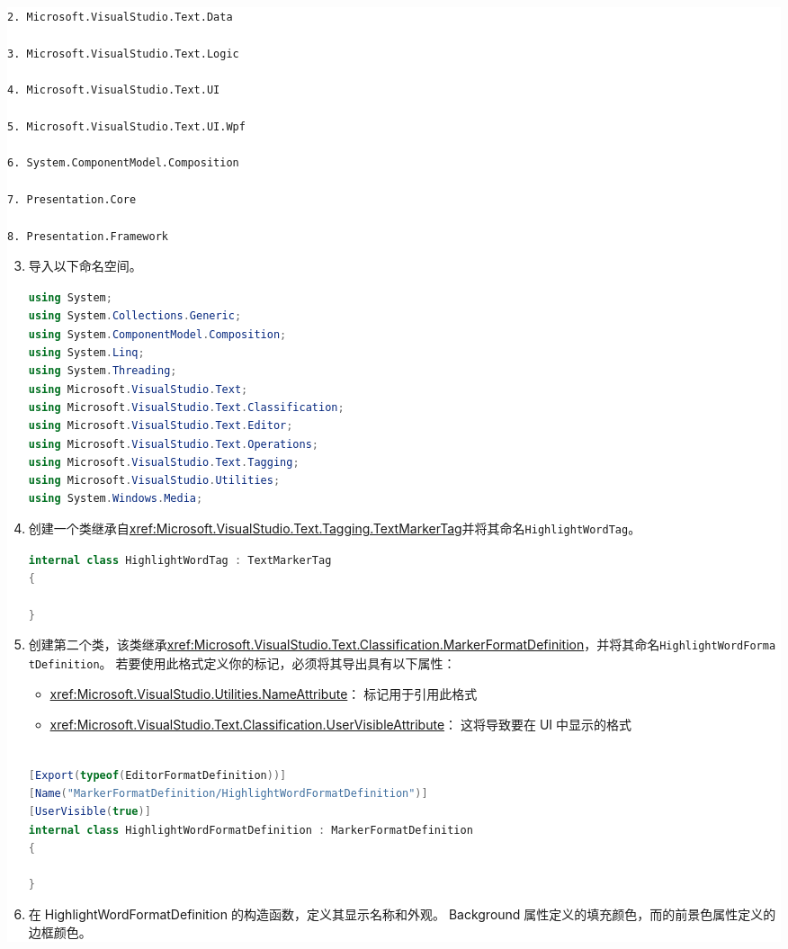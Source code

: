     2. Microsoft.VisualStudio.Text.Data

    3. Microsoft.VisualStudio.Text.Logic

    4. Microsoft.VisualStudio.Text.UI

    5. Microsoft.VisualStudio.Text.UI.Wpf

    6. System.ComponentModel.Composition

    7. Presentation.Core

    8. Presentation.Framework

3. 导入以下命名空间。

    ```csharp
    using System;
    using System.Collections.Generic;
    using System.ComponentModel.Composition;
    using System.Linq;
    using System.Threading;
    using Microsoft.VisualStudio.Text;
    using Microsoft.VisualStudio.Text.Classification;
    using Microsoft.VisualStudio.Text.Editor;
    using Microsoft.VisualStudio.Text.Operations;
    using Microsoft.VisualStudio.Text.Tagging;
    using Microsoft.VisualStudio.Utilities;
    using System.Windows.Media;
    ```

4. 创建一个类继承自<xref:Microsoft.VisualStudio.Text.Tagging.TextMarkerTag>并将其命名`HighlightWordTag`。

    ```csharp
    internal class HighlightWordTag : TextMarkerTag
    {

    }
    ```

5. 创建第二个类，该类继承<xref:Microsoft.VisualStudio.Text.Classification.MarkerFormatDefinition>，并将其命名`HighlightWordFormatDefinition`。 若要使用此格式定义你的标记，必须将其导出具有以下属性：

    - <xref:Microsoft.VisualStudio.Utilities.NameAttribute>： 标记用于引用此格式

    - <xref:Microsoft.VisualStudio.Text.Classification.UserVisibleAttribute>： 这将导致要在 UI 中显示的格式

    ```csharp

    [Export(typeof(EditorFormatDefinition))]
    [Name("MarkerFormatDefinition/HighlightWordFormatDefinition")]
    [UserVisible(true)]
    internal class HighlightWordFormatDefinition : MarkerFormatDefinition
    {

    }
    ```

6. 在 HighlightWordFormatDefinition 的构造函数，定义其显示名称和外观。 Background 属性定义的填充颜色，而的前景色属性定义的边框颜色。
